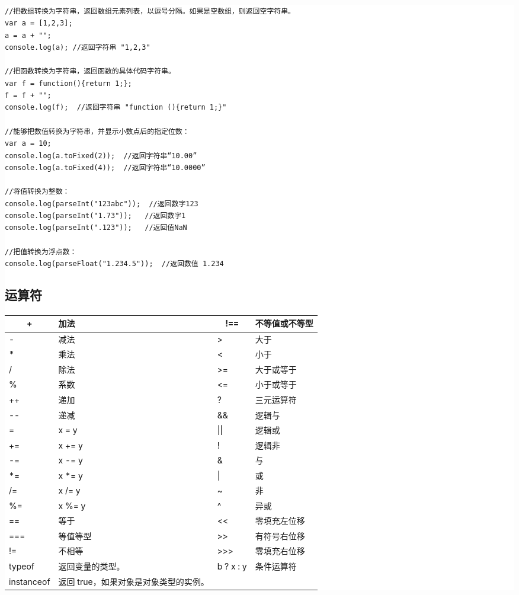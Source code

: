 ```
//把数组转换为字符串，返回数组元素列表，以逗号分隔。如果是空数组，则返回空字符串。
var a = [1,2,3];
a = a + "";
console.log(a); //返回字符串 "1,2,3"

//把函数转换为字符串，返回函数的具体代码字符串。
var f = function(){return 1;};
f = f + "";
console.log(f);  //返回字符串 "function (){return 1;}"

//能够把数值转换为字符串，并显示小数点后的指定位数：
var a = 10;
console.log(a.toFixed(2));  //返回字符串“10.00”
console.log(a.toFixed(4));  //返回字符串“10.0000”

//将值转换为整数：
console.log(parseInt("123abc"));  //返回数字123
console.log(parseInt("1.73"));   //返回数字1
console.log(parseInt(".123"));   //返回值NaN

//把值转换为浮点数：
console.log(parseFloat("1.234.5"));  //返回数值 1.234
```

## 运算符

| +          | 加法                                  | !==       | 不等值或不等型 |
| ---------- | :------------------------------------ | --------- | -------------- |
| -          | 减法                                  | >         | 大于           |
| *          | 乘法                                  | <         | 小于           |
| /          | 除法                                  | >=        | 大于或等于     |
| %          | 系数                                  | <=        | 小于或等于     |
| ++         | 递加                                  | ?         | 三元运算符     |
| --         | 递减                                  | &&        | 逻辑与         |
| =          | x = y                                 | \|\|      | 逻辑或         |
| +=         | x += y                                | !         | 逻辑非         |
| -=         | x -= y                                | &         | 与             |
| *=         | x *= y                                | \|        | 或             |
| /=         | x /= y                                | ~         | 非             |
| %=         | x %= y                                | ^         | 异或           |
| ==         | 等于                                  | <<        | 零填充左位移   |
| ===        | 等值等型                              | >>        | 有符号右位移   |
| !=         | 不相等                                | >>>       | 零填充右位移   |
| typeof     | 返回变量的类型。                      | b ? x : y | 条件运算符     |
| instanceof | 返回 true，如果对象是对象类型的实例。 |           |                |
